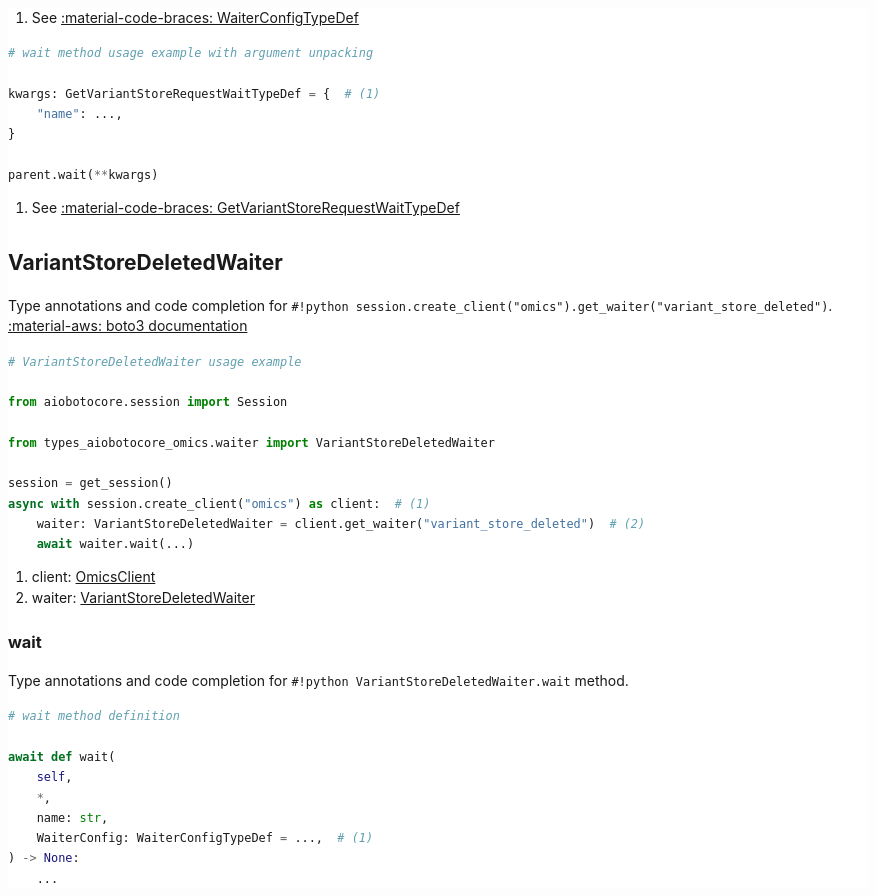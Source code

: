 1. See [:material-code-braces: WaiterConfigTypeDef](./type_defs.md#waiterconfigtypedef)


```python
# wait method usage example with argument unpacking

kwargs: GetVariantStoreRequestWaitTypeDef = {  # (1)
    "name": ...,
}

parent.wait(**kwargs)
```

1. See [:material-code-braces: GetVariantStoreRequestWaitTypeDef](./type_defs.md#getvariantstorerequestwaittypedef)
## VariantStoreDeletedWaiter

Type annotations and code completion for `#!python session.create_client("omics").get_waiter("variant_store_deleted")`.
[:material-aws: boto3 documentation](https://boto3.amazonaws.com/v1/documentation/api/latest/reference/services/omics/waiter/VariantStoreDeleted.html#Omics.Waiter.VariantStoreDeleted)

```python
# VariantStoreDeletedWaiter usage example

from aiobotocore.session import Session

from types_aiobotocore_omics.waiter import VariantStoreDeletedWaiter

session = get_session()
async with session.create_client("omics") as client:  # (1)
    waiter: VariantStoreDeletedWaiter = client.get_waiter("variant_store_deleted")  # (2)
    await waiter.wait(...)
```

1. client: [OmicsClient](./client.md)
2. waiter: [VariantStoreDeletedWaiter](./waiters.md#variantstoredeletedwaiter)


### wait

Type annotations and code completion for `#!python VariantStoreDeletedWaiter.wait` method.

```python
# wait method definition

await def wait(
    self,
    *,
    name: str,
    WaiterConfig: WaiterConfigTypeDef = ...,  # (1)
) -> None:
    ...
```
